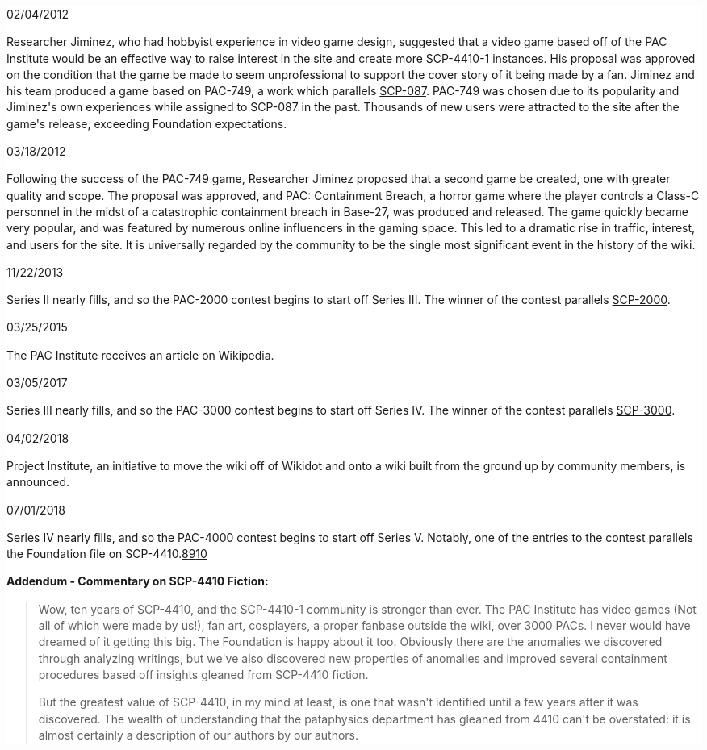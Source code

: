 02/04/2012

Researcher Jiminez, who had hobbyist experience in video game design, suggested that a video game based off of the PAC Institute would be an effective way to raise interest in the site and create more SCP-4410-1 instances. His proposal was approved on the condition that the game be made to seem unprofessional to support the cover story of it being made by a fan. Jiminez and his team produced a game based on PAC-749, a work which parallels [SCP-087](/scp-087). PAC-749 was chosen due to its popularity and Jiminez's own experiences while assigned to SCP-087 in the past. Thousands of new users were attracted to the site after the game's release, exceeding Foundation expectations.

03/18/2012

Following the success of the PAC-749 game, Researcher Jiminez proposed that a second game be created, one with greater quality and scope. The proposal was approved, and PAC: Containment Breach, a horror game where the player controls a Class-C personnel in the midst of a catastrophic containment breach in Base-27, was produced and released. The game quickly became very popular, and was featured by numerous online influencers in the gaming space. This led to a dramatic rise in traffic, interest, and users for the site. It is universally regarded by the community to be the single most significant event in the history of the wiki.

11/22/2013

Series II nearly fills, and so the PAC-2000 contest begins to start off Series III. The winner of the contest parallels [SCP-2000](/scp-2000).

03/25/2015

The PAC Institute receives an article on Wikipedia.

03/05/2017

Series III nearly fills, and so the PAC-3000 contest begins to start off Series IV. The winner of the contest parallels [SCP-3000](/scp-3000).

04/02/2018

Project Institute, an initiative to move the wiki off of Wikidot and onto a wiki built from the ground up by community members, is announced.

07/01/2018

Series IV nearly fills, and so the PAC-4000 contest begins to start off Series V. Notably, one of the entries to the contest parallels the Foundation file on SCP-4410.[8](javascript:;)[9](javascript:;)[10](javascript:;)

**Addendum - Commentary on SCP-4410 Fiction:**

> Wow, ten years of SCP-4410, and the SCP-4410-1 community is stronger than ever. The PAC Institute has video games (Not all of which were made by us!), fan art, cosplayers, a proper fanbase outside the wiki, over 3000 PACs. I never would have dreamed of it getting this big. The Foundation is happy about it too. Obviously there are the anomalies we discovered through analyzing writings, but we've also discovered new properties of anomalies and improved several containment procedures based off insights gleaned from SCP-4410 fiction.
> 
> But the greatest value of SCP-4410, in my mind at least, is one that wasn't identified until a few years after it was discovered. The wealth of understanding that the pataphysics department has gleaned from 4410 can't be overstated: it is almost certainly a description of our authors by our authors.
> 